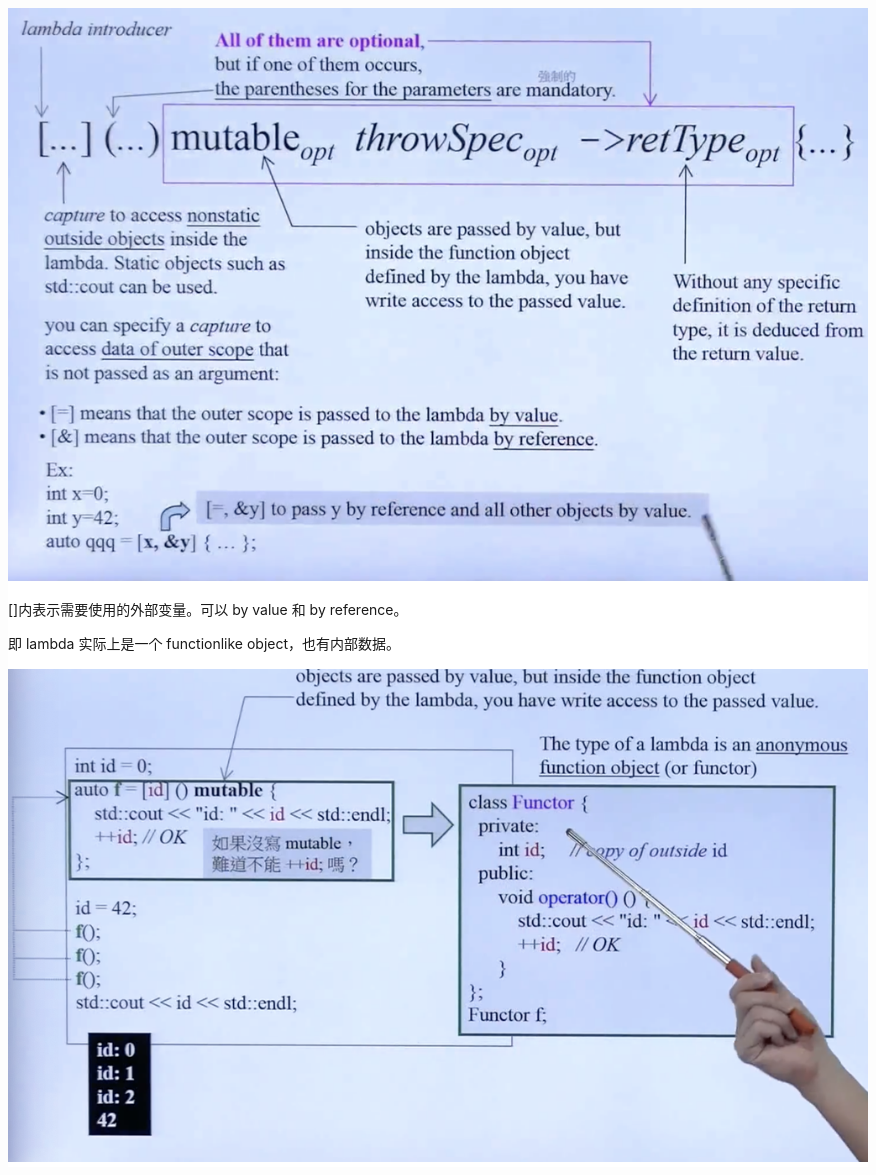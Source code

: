 ![C++%2011&14%EF%BC%882%200%EF%BC%89%E6%96%B0%E6%A0%87%E5%87%86%EF%BC%88%E4%BE%AF%E6%8D%B7%EF%BC%89%20683d70f65a4744159732f6c939738888/Untitled%2015.png](C++%2011&14%EF%BC%882%200%EF%BC%89%E6%96%B0%E6%A0%87%E5%87%86%EF%BC%88%E4%BE%AF%E6%8D%B7%EF%BC%89%20683d70f65a4744159732f6c939738888/Untitled%2015.png)

 []内表示需要使用的外部变量。可以 by value 和 by reference。

即 lambda 实际上是一个 functionlike object，也有内部数据。

![C++%2011&14%EF%BC%882%200%EF%BC%89%E6%96%B0%E6%A0%87%E5%87%86%EF%BC%88%E4%BE%AF%E6%8D%B7%EF%BC%89%20683d70f65a4744159732f6c939738888/Untitled%2016.png](C++%2011&14%EF%BC%882%200%EF%BC%89%E6%96%B0%E6%A0%87%E5%87%86%EF%BC%88%E4%BE%AF%E6%8D%B7%EF%BC%89%20683d70f65a4744159732f6c939738888/Untitled%2016.png)
